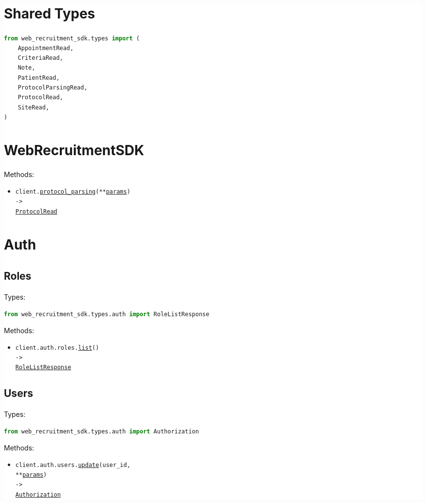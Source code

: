 # Shared Types

```python
from web_recruitment_sdk.types import (
    AppointmentRead,
    CriteriaRead,
    Note,
    PatientRead,
    ProtocolParsingRead,
    ProtocolRead,
    SiteRead,
)
```

# WebRecruitmentSDK

Methods:

- <code title="post /protocol-parsing">client.<a href="./src/web_recruitment_sdk/_client.py">protocol_parsing</a>(\*\*<a href="src/web_recruitment_sdk/types/client_protocol_parsing_params.py">params</a>) -> <a href="./src/web_recruitment_sdk/types/shared/protocol_read.py">ProtocolRead</a></code>

# Auth

## Roles

Types:

```python
from web_recruitment_sdk.types.auth import RoleListResponse
```

Methods:

- <code title="get /auth/roles">client.auth.roles.<a href="./src/web_recruitment_sdk/resources/auth/roles.py">list</a>() -> <a href="./src/web_recruitment_sdk/types/auth/role_list_response.py">RoleListResponse</a></code>

## Users

Types:

```python
from web_recruitment_sdk.types.auth import Authorization
```

Methods:

- <code title="patch /auth/users/{user_id}">client.auth.users.<a href="./src/web_recruitment_sdk/resources/auth/users.py">update</a>(user_id, \*\*<a href="src/web_recruitment_sdk/types/auth/user_update_params.py">params</a>) -> <a href="./src/web_recruitment_sdk/types/auth/authorization.py">Authorization</a></code>
